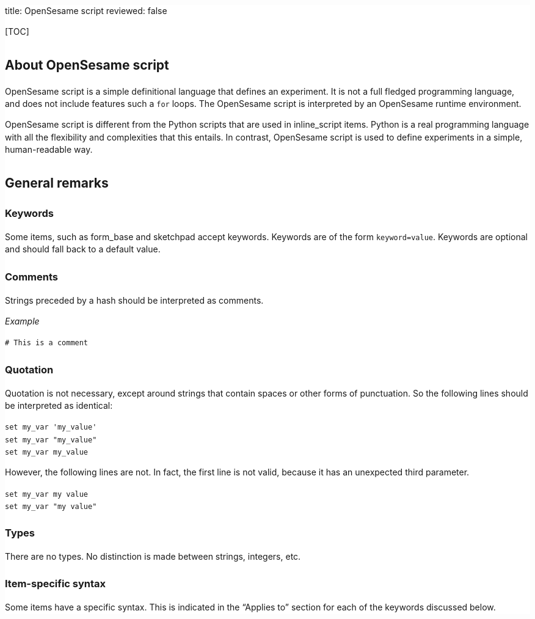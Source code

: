 title: OpenSesame script
reviewed: false

[TOC]

## About OpenSesame script

OpenSesame script is a simple definitional language that defines an experiment. It is not a full fledged programming language, and does not include features such a `for` loops. The OpenSesame script is interpreted by an OpenSesame runtime environment.

OpenSesame script is different from the Python scripts that are used in inline_script items. Python is a real programming language with all the flexibility and complexities that this entails. In contrast, OpenSesame script is used to define experiments in a simple, human-readable way.

## General remarks

### Keywords

Some items, such as form_base and sketchpad accept keywords. Keywords are of the form `keyword=value`. Keywords are optional and should fall back to a default value.

### Comments

Strings preceded by a hash should be interpreted as comments.

*Example*

	# This is a comment

### Quotation

Quotation is not necessary, except around strings that contain spaces or other forms of punctuation. So the following lines should be interpreted as identical:

	set my_var 'my_value'
	set my_var "my_value"
	set my_var my_value

However, the following lines are not. In fact, the first line is not valid, because it has an unexpected third parameter.

	set my_var my value
	set my_var "my value"

### Types

There are no types. No distinction is made between strings, integers, etc.

### Item-specific syntax

Some items have a specific syntax. This is indicated in the “Applies to” section for each of the keywords discussed below.
